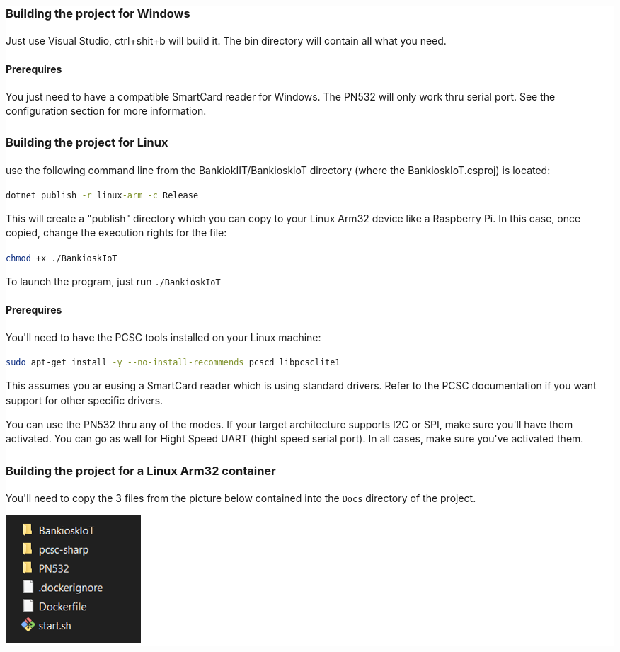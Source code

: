 ### Building the project for Windows

Just use Visual Studio, ctrl+shit+b will build it. The bin directory will contain all what you need.

#### Prerequires

You just need to have a compatible SmartCard reader for Windows. The PN532 will only work thru serial port. See the configuration section for more information.

### Building the project for Linux

use the following command line from the BankiokIIT/BankioskioT directory (where the BankioskIoT.csproj) is located:

```cmd
dotnet publish -r linux-arm -c Release
```

This will create a "publish" directory which you can copy to your Linux Arm32 device like a Raspberry Pi. In this case, once copied, change the execution rights for the file:

```bash
chmod +x ./BankioskIoT
```

To launch the program, just run ```./BankioskIoT```

#### Prerequires

You'll need to have the PCSC tools installed on your Linux machine:

```bash
sudo apt-get install -y --no-install-recommends pcscd libpcsclite1
```

This assumes you ar eusing a SmartCard reader which is using standard drivers. Refer to the PCSC documentation if you want support for other specific drivers.


You can use the PN532 thru any of the modes. If your target architecture supports I2C or SPI, make sure you'll have them activated. You can go as well for Hight Speed UART (hight speed serial port). In all cases, make sure you've activated them.

### Building the project for a Linux Arm32 container

You'll need to copy the 3 files from the picture below contained into the ```Docs``` directory of the project.

![directories](./Docs/directories.png)

